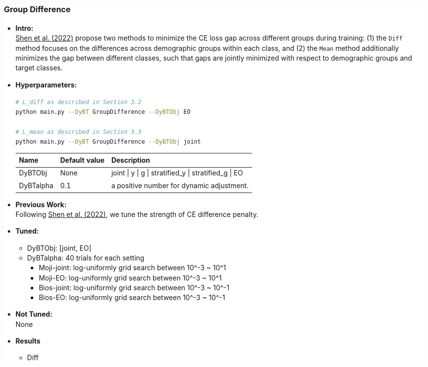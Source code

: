 ### Group Difference

- **Intro:**   
    [Shen et al. (2022)]() propose two methods to minimize the CE loss gap across different groups during training: (1) the `Diff` method focuses on the differences across demographic groups within each class, and (2) the `Mean` method additionally minimizes the gap between different classes, such that gaps are jointly minimized with respect to demographic groups and target classes.

- **Hyperparameters:**    
    ```bash
    # L_diff as described in Section 3.2
    python main.py --DyBT GroupDifference --DyBTObj EO

    # L_mean as described in Section 3.3 
    python main.py --DyBT GroupDifference --DyBTObj joint
    ```

    | Name       | Default value | Description                                                  |
    |------------|---------------|--------------------------------------------------------------|
    | DyBTObj    | None          | joint \| y \| g \| stratified_y \| stratified_g \| EO        |
    | DyBTalpha  | 0.1           | a positive number for dynamic adjustment.                    |

- **Previous Work:**  
    Following [Shen et al. (2022)](), we tune the strength of CE difference penalty.
- **Tuned:**   
    - DyBTObj: [joint, EO]
    - DyBTalpha: 40 trials for each setting
      - Moji-joint: log-uniformly grid search between 10^-3 ~ 10^1
      - Moji-EO: log-uniformly grid search between 10^-3 ~ 10^1
      - Bios-joint: log-uniformly grid search between 10^-3 ~ 10^-1
      - Bios-EO: log-uniformly grid search between 10^-3 ~ 10^-1
- **Not Tuned:**  
    None

- **Results**  
    - Diff
        <p align="center">